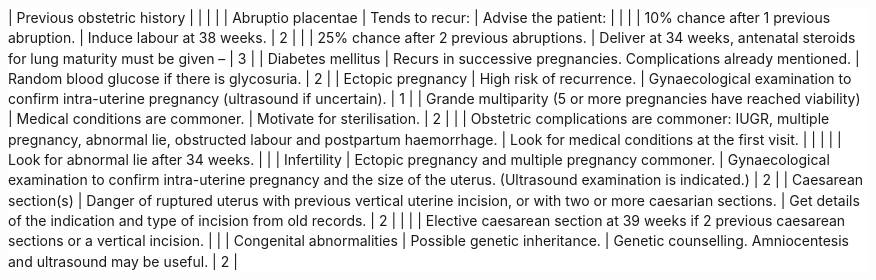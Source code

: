 | Previous obstetric history                                        |                                                                                                                                            |                                                                                                                                                                                                                   |               |
| Abruptio placentae                                                | Tends to recur:                                                                                                                            | Advise the patient:                                                                                                                                                                                               |               |
|                                                                   | 10% chance after 1 previous abruption.                                                                                                     | Induce labour at 38 weeks.                                                                                                                                                                                        |             2 |
|                                                                   | 25% chance after 2 previous abruptions.                                                                                                    | Deliver at 34 weeks, antenatal steroids for lung maturity must be given –                                                                                                                                         |             3 |
| Diabetes mellitus                                                 | Recurs in successive pregnancies. Complications already mentioned.                                                                         | Random blood glucose if there is glycosuria.                                                                                                                                                                      |             2 |
| Ectopic pregnancy                                                 | High risk of recurrence.                                                                                                                   | Gynaecological examination to confirm intra-uterine pregnancy (ultrasound if uncertain).                                                                                                                          |             1 |
| Grande multiparity (5 or more pregnancies have reached viability) | Medical conditions are commoner.                                                                                                           | Motivate for sterilisation.                                                                                                                                                                                       |             2 |
|                                                                   | Obstetric complications are commoner: IUGR, multiple pregnancy, abnormal lie, obstructed labour and postpartum haemorrhage.                | Look for medical conditions at the first visit.                                                                                                                                                                   |               |
|                                                                   |                                                                                                                                            | Look for abnormal lie after 34 weeks.                                                                                                                                                                             |               |
| Infertility                                                       | Ectopic pregnancy and multiple pregnancy commoner.                                                                                         | Gynaecological examination to confirm intra-uterine pregnancy and the size of the uterus. (Ultrasound examination is indicated.)                                                                                  |             2 |
| Caesarean section(s)                                              | Danger of ruptured uterus with previous vertical uterine incision, or with two or more caesarian sections.                                 | Get details of the indication and type of incision from old records.                                                                                                                                              |             2 |
|                                                                   |                                                                                                                                            | Elective caesarean section at 39 weeks if 2 previous caesarean sections or a vertical incision.                                                                                                                   |               |
| Congenital abnormalities                                          | Possible genetic inheritance.                                                                                                              | Genetic counselling. Amniocentesis and ultrasound may be useful.                                                                                                                                                  |             2 |